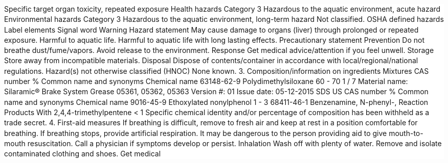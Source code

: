 Specific target organ toxicity, repeated
exposure
Health hazards
Category 3
Hazardous to the aquatic environment, acute
hazard
Environmental hazards
Category 3
Hazardous to the aquatic environment,
long-term hazard
Not classified.
OSHA defined hazards
Label elements
Signal word
Warning
Hazard statement
May cause damage to organs (liver) through prolonged or repeated exposure. Harmful to aquatic
life. Harmful to aquatic life with long lasting effects.
Precautionary statement
Prevention
Do not breathe dust/fume/vapors. Avoid release to the environment.
Response
Get medical advice/attention if you feel unwell.
Storage
Store away from incompatible materials.
Disposal
Dispose of contents/container in accordance with local/regional/national regulations.
Hazard(s) not otherwise
classified (HNOC)
None known.
3. Composition/information on ingredients
Mixtures
CAS number
%
Common name and synonyms
Chemical name
63148-62-9
Polydimethylsiloxane
60 - 70
1 / 7
Material name: Silaramic® Brake System Grease
05361, 05362, 05363     Version #: 01    Issue date: 05-12-2015
SDS US
CAS number
%
Common name and synonyms
Chemical name
9016-45-9
Ethoxylated nonylphenol
1 - 3
68411-46-1
Benzenamine, N-phenyl-, Reaction
Products With
2,4,4-trimethylpentene
< 1
Specific chemical identity and/or percentage of composition has been withheld as a trade secret.
4. First-aid measures
If breathing is difficult, remove to fresh air and keep at rest in a position comfortable for breathing.
If breathing stops, provide artificial respiration. It may be dangerous to the person providing aid to
give mouth-to-mouth resuscitation. Call a physician if symptoms develop or persist.
Inhalation
Wash off with plenty of water. Remove and isolate contaminated clothing and shoes. Get medical